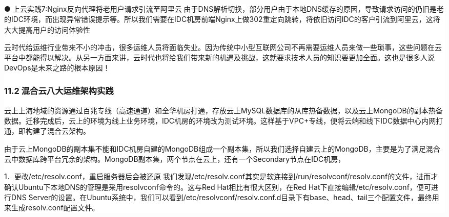 
● 上云实践7:Nginx反向代理将老用户请求引流至阿里云
由于DNS解析切换，部分用户由于本地DNS缓存的原因，导致请求访问的仍旧是老的IDC环境，而出现异常错误提示等。所以我们需要在IDC机房前端Nginx上做302重定向跳转，将依旧访问IDC的客户引流到阿里云，这将大大提高用户的访问体验性

云时代给运维行业带来不小的冲击，很多运维人员将面临失业。因为传统中小型互联网公司不再需要运维人员来做一些琐事，这些问题在云平台中都能得以解决。从另一方面来讲，云时代也将给我们带来新的机遇及挑战，这就要求技术人员的知识要更加全面。这也是很多人说DevOps是未来之路的根本原因！


### 11.2 混合云八大运维架构实践

云上上海地域的资源通过百兆专线（高速通道）和全华机房打通，存放云上MySQL数据库的从库热备数据，以及云上MongoDB的副本热备数据。迁移完成后，云上的环境为线上业务环境，IDC机房的环境改为测试环境。这样基于VPC+专线，便将云端和线下IDC数据中心内网打通，即构建了混合云架构。

由于云上MongoDB的副本集不能和IDC机房自建的MongoDB组成一个副本集，所以我们选择自建云上的MongoDB，主要是为了满足混合云中数据库跨平台冗余的架构。MongoDB副本集，两个节点在云上，还有一个Secondary节点在IDC机房，

1．更改/etc/resolv.conf，重启服务器后会被还原
我们发现/etc/resolv.conf其实是软连接到/run/resolvconf/resolv.conf的文件，进而才确认Ubuntu下本地DNS的管理是采用resolvconf命令的。这与Red Hat相比有很大区别，在Red Hat下直接编辑/etc/resolv.conf，便可进行DNS Server的设置。在Ubuntu系统中，我们可以看到/etc/resolvconf/resolv.conf.d目录下有base、head、tail三个配置文件，最终用来生成resolv.conf配置文件。

